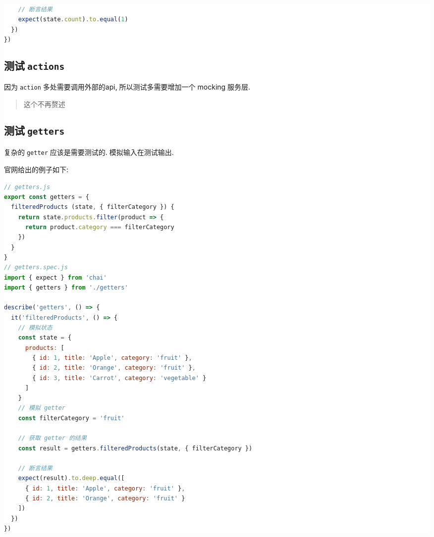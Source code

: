 ```js
    // 断言结果
    expect(state.count).to.equal(1)
  })
})
```

## 测试 `actions`

因为 `action` 多处需要调用外部的api, 所以测试多需要增加一个 mocking 服务层.

> 这个不再赘述

## 测试 `getters`

复杂的 `getter` 应该是需要测试的. 模拟输入在测试输出.

官网给出的例子如下:

```js
// getters.js
export const getters = {
  filteredProducts (state, { filterCategory }) {
    return state.products.filter(product => {
      return product.category === filterCategory
    })
  }
}
// getters.spec.js
import { expect } from 'chai'
import { getters } from './getters'

describe('getters', () => {
  it('filteredProducts', () => {
    // 模拟状态
    const state = {
      products: [
        { id: 1, title: 'Apple', category: 'fruit' },
        { id: 2, title: 'Orange', category: 'fruit' },
        { id: 3, title: 'Carrot', category: 'vegetable' }
      ]
    }
    // 模拟 getter
    const filterCategory = 'fruit'

    // 获取 getter 的结果
    const result = getters.filteredProducts(state, { filterCategory })

    // 断言结果
    expect(result).to.deep.equal([
      { id: 1, title: 'Apple', category: 'fruit' },
      { id: 2, title: 'Orange', category: 'fruit' }
    ])
  })
})
```
